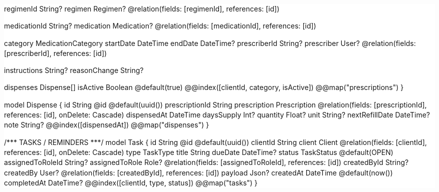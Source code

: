   regimenId   String?
  regimen     Regimen? @relation(fields: [regimenId], references: [id])

  medicationId String?
  medication   Medication? @relation(fields: [medicationId], references: [id])

  category    MedicationCategory
  startDate   DateTime
  endDate     DateTime?
  prescriberId String?
  prescriber   User? @relation(fields: [prescriberId], references: [id])

  instructions String?
  reasonChange String?

  dispenses   Dispense[]
  isActive    Boolean @default(true)
  @@index([clientId, category, isActive])
  @@map("prescriptions")
}

model Dispense {
  id             String   @id @default(uuid())
  prescriptionId String
  prescription   Prescription @relation(fields: [prescriptionId], references: [id], onDelete: Cascade)
  dispensedAt    DateTime
  daysSupply     Int?
  quantity       Float?
  unit           String?
  nextRefillDate DateTime?
  note           String?
  @@index([dispensedAt])
  @@map("dispenses")
}

/*** TASKS / REMINDERS ***/
model Task {
  id        String   @id @default(uuid())
  clientId  String
  client    Client   @relation(fields: [clientId], references: [id], onDelete: Cascade)
  type      TaskType
  title     String
  dueDate   DateTime?
  status    TaskStatus @default(OPEN)
  assignedToRoleId String?
  assignedToRole   Role? @relation(fields: [assignedToRoleId], references: [id])
  createdById String?
  createdBy   User? @relation(fields: [createdById], references: [id])
  payload   Json?
  createdAt DateTime @default(now())
  completedAt DateTime?
  @@index([clientId, type, status])
  @@map("tasks")
}
